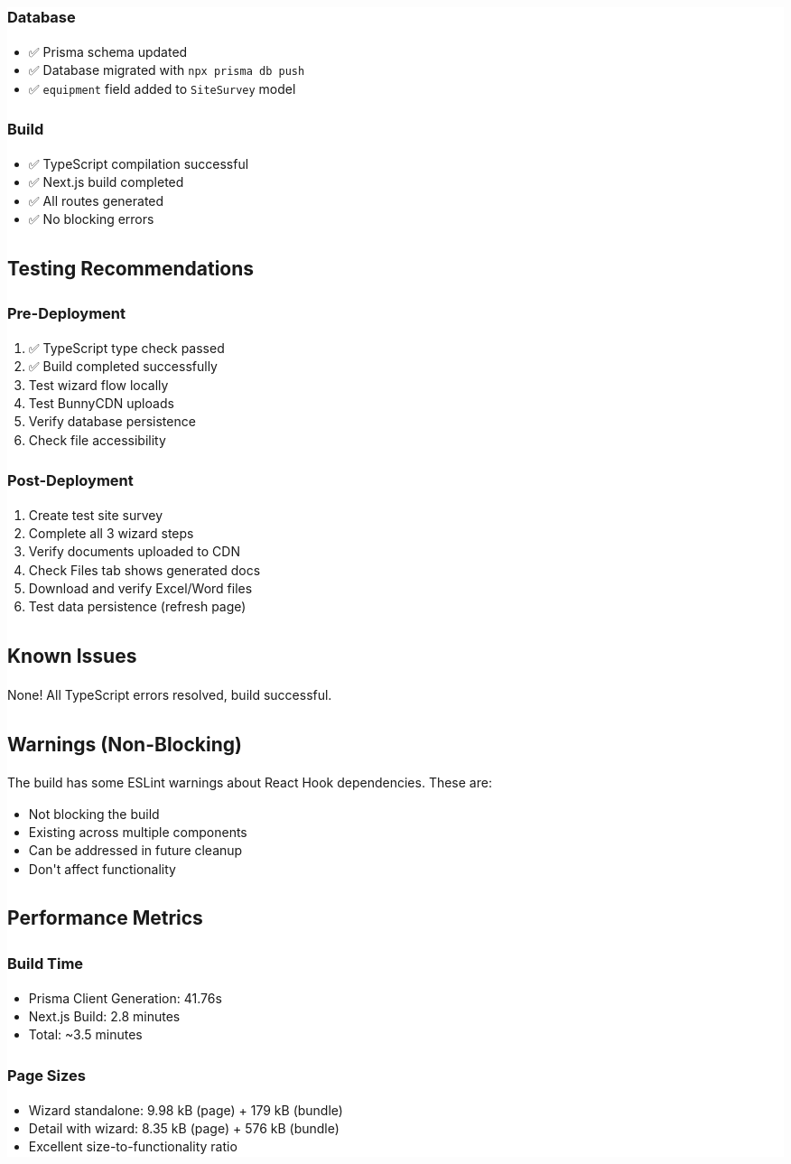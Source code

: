 ### Database
- ✅ Prisma schema updated
- ✅ Database migrated with `npx prisma db push`
- ✅ `equipment` field added to `SiteSurvey` model

### Build
- ✅ TypeScript compilation successful
- ✅ Next.js build completed
- ✅ All routes generated
- ✅ No blocking errors

## Testing Recommendations

### Pre-Deployment
1. ✅ TypeScript type check passed
2. ✅ Build completed successfully
3. Test wizard flow locally
4. Test BunnyCDN uploads
5. Verify database persistence
6. Check file accessibility

### Post-Deployment
1. Create test site survey
2. Complete all 3 wizard steps
3. Verify documents uploaded to CDN
4. Check Files tab shows generated docs
5. Download and verify Excel/Word files
6. Test data persistence (refresh page)

## Known Issues
None! All TypeScript errors resolved, build successful.

## Warnings (Non-Blocking)
The build has some ESLint warnings about React Hook dependencies. These are:
- Not blocking the build
- Existing across multiple components
- Can be addressed in future cleanup
- Don't affect functionality

## Performance Metrics

### Build Time
- Prisma Client Generation: 41.76s
- Next.js Build: 2.8 minutes
- Total: ~3.5 minutes

### Page Sizes
- Wizard standalone: 9.98 kB (page) + 179 kB (bundle)
- Detail with wizard: 8.35 kB (page) + 576 kB (bundle)
- Excellent size-to-functionality ratio
